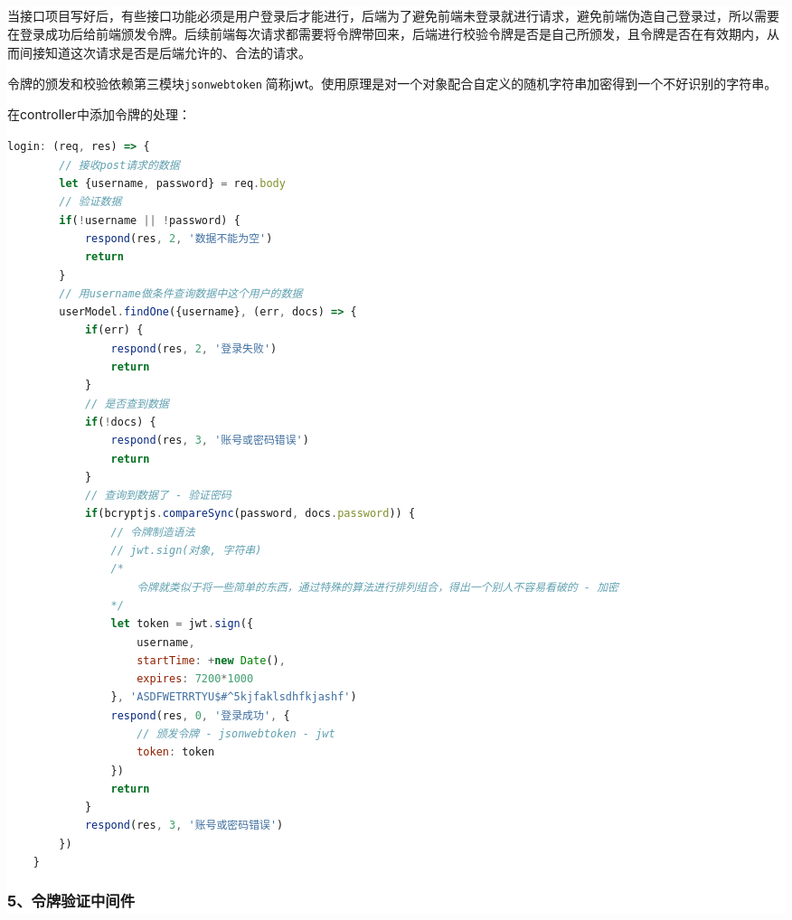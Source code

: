 

当接口项目写好后，有些接口功能必须是用户登录后才能进行，后端为了避免前端未登录就进行请求，避免前端伪造自己登录过，所以需要在登录成功后给前端颁发令牌。后续前端每次请求都需要将令牌带回来，后端进行校验令牌是否是自己所颁发，且令牌是否在有效期内，从而间接知道这次请求是否是后端允许的、合法的请求。

令牌的颁发和校验依赖第三模块`jsonwebtoken` 简称jwt。使用原理是对一个对象配合自定义的随机字符串加密得到一个不好识别的字符串。

在controller中添加令牌的处理：

```js
login: (req, res) => {
        // 接收post请求的数据
        let {username, password} = req.body
        // 验证数据
        if(!username || !password) {
            respond(res, 2, '数据不能为空')
            return
        }
        // 用username做条件查询数据中这个用户的数据
        userModel.findOne({username}, (err, docs) => {
            if(err) {
                respond(res, 2, '登录失败')
                return
            }
            // 是否查到数据
            if(!docs) {
                respond(res, 3, '账号或密码错误')
                return
            }
            // 查询到数据了 - 验证密码
            if(bcryptjs.compareSync(password, docs.password)) {
                // 令牌制造语法
                // jwt.sign(对象, 字符串)
                /*
                    令牌就类似于将一些简单的东西，通过特殊的算法进行排列组合，得出一个别人不容易看破的 - 加密
                */
                let token = jwt.sign({
                    username,
                    startTime: +new Date(),
                    expires: 7200*1000
                }, 'ASDFWETRRTYU$#^5kjfaklsdhfkjashf')
                respond(res, 0, '登录成功', {
                    // 颁发令牌 - jsonwebtoken - jwt
                    token: token
                })
                return
            }
            respond(res, 3, '账号或密码错误')
        })
    }
```

### 5、令牌验证中间件
